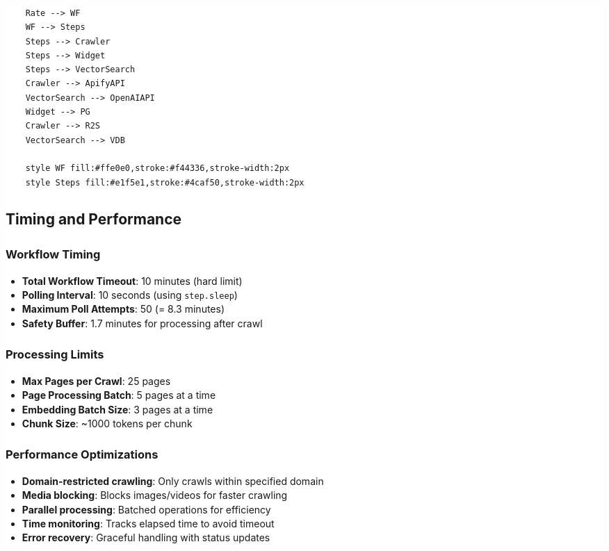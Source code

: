 ```mermaid
    Rate --> WF
    WF --> Steps
    Steps --> Crawler
    Steps --> Widget
    Steps --> VectorSearch
    Crawler --> ApifyAPI
    VectorSearch --> OpenAIAPI
    Widget --> PG
    Crawler --> R2S
    VectorSearch --> VDB
    
    style WF fill:#ffe0e0,stroke:#f44336,stroke-width:2px
    style Steps fill:#e1f5e1,stroke:#4caf50,stroke-width:2px
```

## Timing and Performance

### Workflow Timing
- **Total Workflow Timeout**: 10 minutes (hard limit)
- **Polling Interval**: 10 seconds (using `step.sleep`)
- **Maximum Poll Attempts**: 50 (= 8.3 minutes)
- **Safety Buffer**: 1.7 minutes for processing after crawl

### Processing Limits
- **Max Pages per Crawl**: 25 pages
- **Page Processing Batch**: 5 pages at a time
- **Embedding Batch Size**: 3 pages at a time
- **Chunk Size**: ~1000 tokens per chunk

### Performance Optimizations
- **Domain-restricted crawling**: Only crawls within specified domain
- **Media blocking**: Blocks images/videos for faster crawling
- **Parallel processing**: Batched operations for efficiency
- **Time monitoring**: Tracks elapsed time to avoid timeout
- **Error recovery**: Graceful handling with status updates